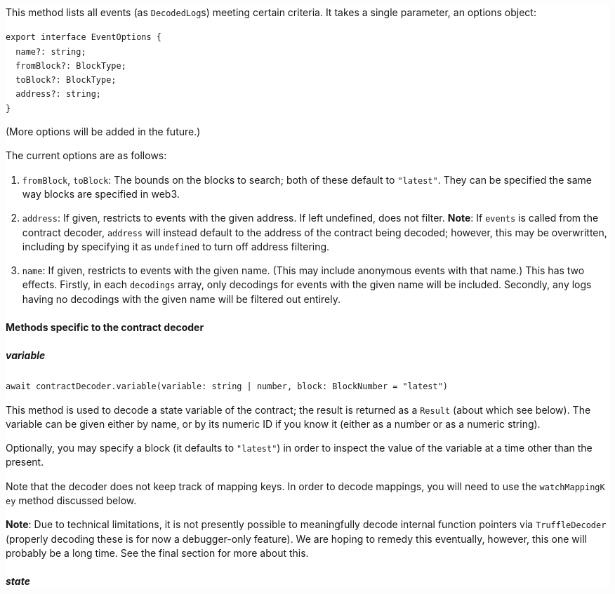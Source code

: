 This method lists all events (as `DecodedLog`s) meeting certain criteria.  It
takes a single parameter, an options object:
```
export interface EventOptions {
  name?: string;
  fromBlock?: BlockType;
  toBlock?: BlockType;
  address?: string;
}
```

(More options will be added in the future.)

The current options are as follows:

1. `fromBlock`, `toBlock`: The bounds on the blocks to search; both of these
default to `"latest"`.  They can be specified the same way blocks are
specified in web3.

2. `address`: If given, restricts to events with the given address.  If left
undefined, does not filter.  **Note**: If `events` is called from the contract
decoder, `address` will instead default to the address of the contract being
decoded; however, this may be overwritten, including by specifying it as
`undefined` to turn off address filtering.

3. `name`: If given, restricts to events with the given name.  (This may include anonymous
events with that name.)  This has two effects.  Firstly, in each `decodings`
array, only decodings for events with the given name will be included.
Secondly, any logs having no decodings with the given name will be filtered out
entirely.

#### Methods specific to the contract decoder

##### variable

```
await contractDecoder.variable(variable: string | number, block: BlockNumber = "latest")
```

This method is used to decode a state variable of the contract; the result is
returned as a `Result` (about which see below).  The variable can be given
either by name, or by its numeric ID if you know it (either as a number or as a
numeric string).

Optionally, you may specify a block (it defaults to `"latest"`) in order to
inspect the value of the variable at a time other than the present.

Note that the decoder does not keep track of mapping keys.  In order to decode
mappings, you will need to use the `watchMappingKey` method discussed below.

**Note**: Due to technical limitations, it is not presently possible to
meaningfully decode internal function pointers via `TruffleDecoder` (properly
decoding these is for now a debugger-only feature).  We are hoping to remedy
this eventually, however, this one will probably be a long time.  See the final
section for more about this.

##### state
